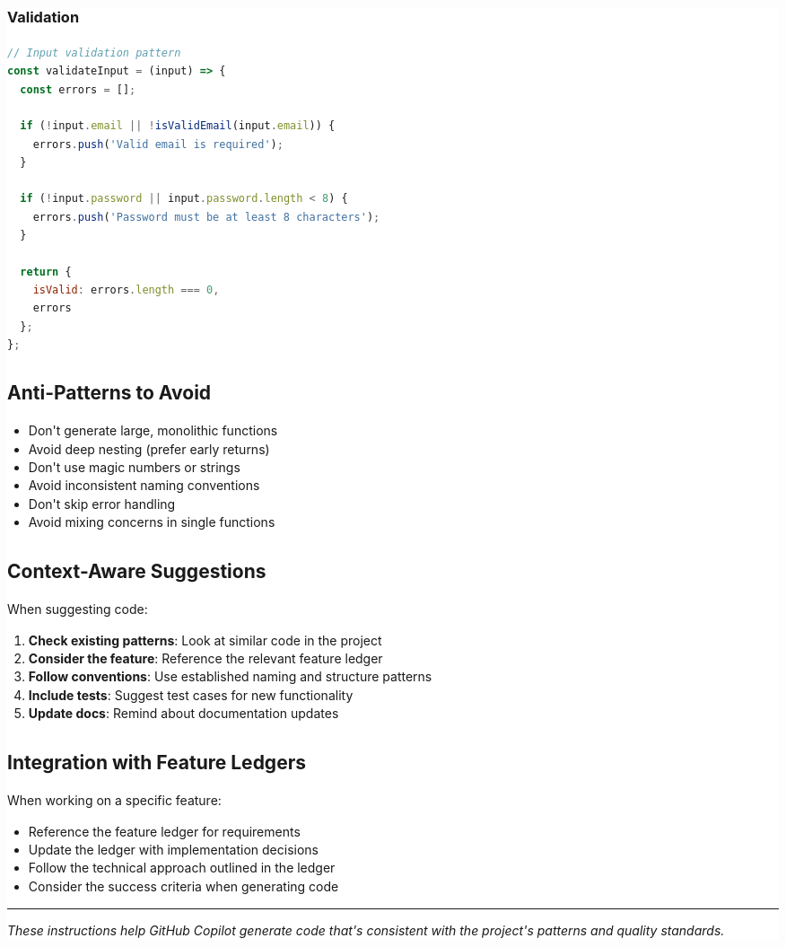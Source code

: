 ### Validation
```javascript
// Input validation pattern
const validateInput = (input) => {
  const errors = [];
  
  if (!input.email || !isValidEmail(input.email)) {
    errors.push('Valid email is required');
  }
  
  if (!input.password || input.password.length < 8) {
    errors.push('Password must be at least 8 characters');
  }
  
  return {
    isValid: errors.length === 0,
    errors
  };
};
```

## Anti-Patterns to Avoid

- Don't generate large, monolithic functions
- Avoid deep nesting (prefer early returns)
- Don't use magic numbers or strings
- Avoid inconsistent naming conventions
- Don't skip error handling
- Avoid mixing concerns in single functions

## Context-Aware Suggestions

When suggesting code:

1. **Check existing patterns**: Look at similar code in the project
2. **Consider the feature**: Reference the relevant feature ledger
3. **Follow conventions**: Use established naming and structure patterns
4. **Include tests**: Suggest test cases for new functionality
5. **Update docs**: Remind about documentation updates

## Integration with Feature Ledgers

When working on a specific feature:
- Reference the feature ledger for requirements
- Update the ledger with implementation decisions
- Follow the technical approach outlined in the ledger
- Consider the success criteria when generating code

---

*These instructions help GitHub Copilot generate code that's consistent with the project's patterns and quality standards.*
